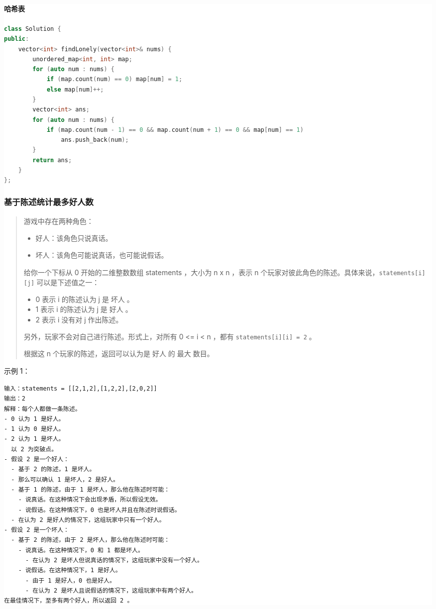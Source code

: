 #### 哈希表

```cpp
class Solution {
public:
    vector<int> findLonely(vector<int>& nums) {
        unordered_map<int, int> map;
        for (auto num : nums) {
            if (map.count(num) == 0) map[num] = 1;
            else map[num]++;
        } 
        vector<int> ans;
        for (auto num : nums) {
            if (map.count(num - 1) == 0 && map.count(num + 1) == 0 && map[num] == 1)
                ans.push_back(num);
        }
        return ans;
    }
};
```

### 基于陈述统计最多好人数

> 游戏中存在两种角色：
>
> - 好人：该角色只说真话。
>
> - 坏人：该角色可能说真话，也可能说假话。
>
> 给你一个下标从 0 开始的二维整数数组 statements ，大小为 n x n ，表示 n 个玩家对彼此角色的陈述。具体来说，`statements[i][j]` 可以是下述值之一：
>
> - 0 表示 i 的陈述认为 j 是 坏人 。
> - 1 表示 i 的陈述认为 j 是 好人 。
> - 2 表示 i 没有对 j 作出陈述。
>
> 另外，玩家不会对自己进行陈述。形式上，对所有 0 <= i < n ，都有 `statements[i][i] = 2` 。
>
> 根据这 n 个玩家的陈述，返回可以认为是 好人 的 最大 数目。
>

示例 1：

```
输入：statements = [[2,1,2],[1,2,2],[2,0,2]]
输出：2
解释：每个人都做一条陈述。
- 0 认为 1 是好人。
- 1 认为 0 是好人。
- 2 认为 1 是坏人。
  以 2 为突破点。
- 假设 2 是一个好人：
  - 基于 2 的陈述，1 是坏人。
  - 那么可以确认 1 是坏人，2 是好人。
  - 基于 1 的陈述，由于 1 是坏人，那么他在陈述时可能：
    - 说真话。在这种情况下会出现矛盾，所以假设无效。
    - 说假话。在这种情况下，0 也是坏人并且在陈述时说假话。
  - 在认为 2 是好人的情况下，这组玩家中只有一个好人。
- 假设 2 是一个坏人：
  - 基于 2 的陈述，由于 2 是坏人，那么他在陈述时可能：
    - 说真话。在这种情况下，0 和 1 都是坏人。
      - 在认为 2 是坏人但说真话的情况下，这组玩家中没有一个好人。
    - 说假话。在这种情况下，1 是好人。
      - 由于 1 是好人，0 也是好人。
      - 在认为 2 是坏人且说假话的情况下，这组玩家中有两个好人。
在最佳情况下，至多有两个好人，所以返回 2 。
```
